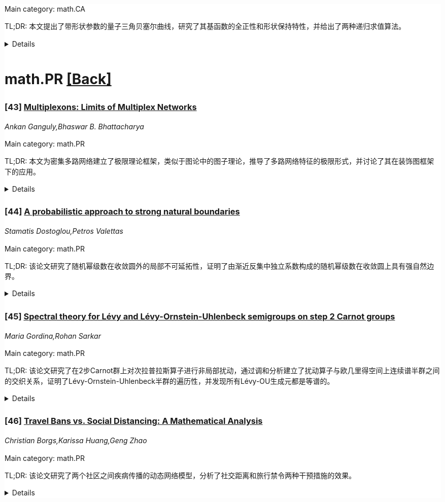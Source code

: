 Main category: math.CA

TL;DR: 本文提出了带形状参数的量子三角贝塞尔曲线，研究了其基函数的全正性和形状保持特性，并给出了两种递归求值算法。


<details><summary>Details</summary></details>


<div id='math.PR'></div>

# math.PR [[Back]](#toc)

### [43] [Multiplexons: Limits of Multiplex Networks](https://arxiv.org/abs/2510.08639)
*Ankan Ganguly,Bhaswar B. Bhattacharya*

Main category: math.PR

TL;DR: 本文为密集多路网络建立了极限理论框架，类似于图论中的图子理论，推导了多路网络特征的极限形式，并讨论了其在装饰图框架下的应用。


<details><summary>Details</summary></details>


### [44] [A probabilistic approach to strong natural boundaries](https://arxiv.org/abs/2510.08717)
*Stamatis Dostoglou,Petros Valettas*

Main category: math.PR

TL;DR: 该论文研究了随机幂级数在收敛圆外的局部不可延拓性，证明了由渐近反集中独立系数构成的随机幂级数在收敛圆上具有强自然边界。


<details><summary>Details</summary></details>


### [45] [Spectral theory for Lévy and Lévy-Ornstein-Uhlenbeck semigroups on step 2 Carnot groups](https://arxiv.org/abs/2510.08866)
*Maria Gordina,Rohan Sarkar*

Main category: math.PR

TL;DR: 该论文研究了在2步Carnot群上对次拉普拉斯算子进行非局部扰动，通过调和分析建立了扰动算子与欧几里得空间上连续谱半群之间的交织关系，证明了Lévy-Ornstein-Uhlenbeck半群的遍历性，并发现所有Lévy-OU生成元都是等谱的。


<details><summary>Details</summary></details>


### [46] [Travel Bans vs. Social Distancing: A Mathematical Analysis](https://arxiv.org/abs/2510.08895)
*Christian Borgs,Karissa Huang,Geng Zhao*

Main category: math.PR

TL;DR: 该论文研究了两个社区之间疾病传播的动态网络模型，分析了社交距离和旅行禁令两种干预措施的效果。


<details><summary>Details</summary></details>
